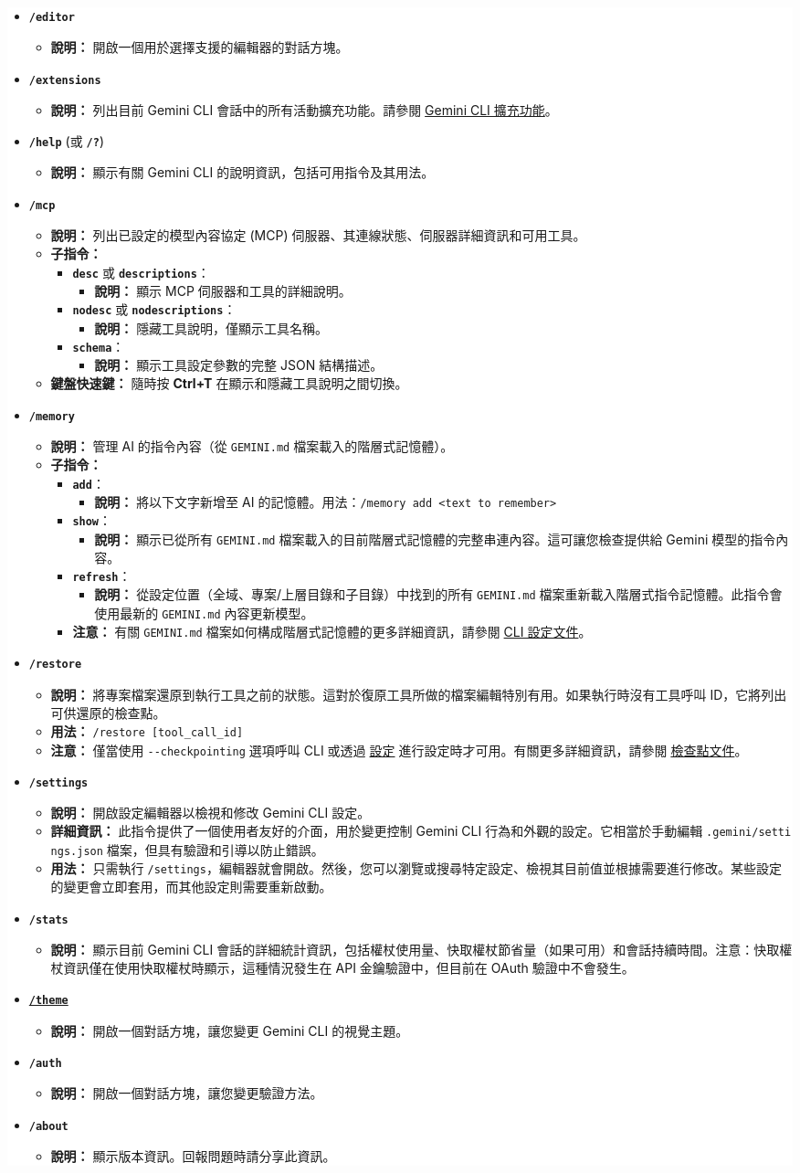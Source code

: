 - **`/editor`**
  - **說明：** 開啟一個用於選擇支援的編輯器的對話方塊。

- **`/extensions`**
  - **說明：** 列出目前 Gemini CLI 會話中的所有活動擴充功能。請參閱 [Gemini CLI 擴充功能](../extension.md)。

- **`/help`** (或 **`/?`**)
  - **說明：** 顯示有關 Gemini CLI 的說明資訊，包括可用指令及其用法。

- **`/mcp`**
  - **說明：** 列出已設定的模型內容協定 (MCP) 伺服器、其連線狀態、伺服器詳細資訊和可用工具。
  - **子指令：**
    - **`desc`** 或 **`descriptions`**：
      - **說明：** 顯示 MCP 伺服器和工具的詳細說明。
    - **`nodesc`** 或 **`nodescriptions`**：
      - **說明：** 隱藏工具說明，僅顯示工具名稱。
    - **`schema`**：
      - **說明：** 顯示工具設定參數的完整 JSON 結構描述。
  - **鍵盤快速鍵：** 隨時按 **Ctrl+T** 在顯示和隱藏工具說明之間切換。

- **`/memory`**
  - **說明：** 管理 AI 的指令內容（從 `GEMINI.md` 檔案載入的階層式記憶體）。
  - **子指令：**
    - **`add`**：
      - **說明：** 將以下文字新增至 AI 的記憶體。用法：`/memory add <text to remember>`
    - **`show`**：
      - **說明：** 顯示已從所有 `GEMINI.md` 檔案載入的目前階層式記憶體的完整串連內容。這可讓您檢查提供給 Gemini 模型的指令內容。
    - **`refresh`**：
      - **說明：** 從設定位置（全域、專案/上層目錄和子目錄）中找到的所有 `GEMINI.md` 檔案重新載入階層式指令記憶體。此指令會使用最新的 `GEMINI.md` 內容更新模型。
    - **注意：** 有關 `GEMINI.md` 檔案如何構成階層式記憶體的更多詳細資訊，請參閱 [CLI 設定文件](./configuration.md#4-geminimd-files-hierarchical-instructional-context)。

- **`/restore`**
  - **說明：** 將專案檔案還原到執行工具之前的狀態。這對於復原工具所做的檔案編輯特別有用。如果執行時沒有工具呼叫 ID，它將列出可供還原的檢查點。
  - **用法：** `/restore [tool_call_id]`
  - **注意：** 僅當使用 `--checkpointing` 選項呼叫 CLI 或透過 [設定](./configuration.md) 進行設定時才可用。有關更多詳細資訊，請參閱 [檢查點文件](../checkpointing.md)。

- **`/settings`**
  - **說明：** 開啟設定編輯器以檢視和修改 Gemini CLI 設定。
  - **詳細資訊：** 此指令提供了一個使用者友好的介面，用於變更控制 Gemini CLI 行為和外觀的設定。它相當於手動編輯 `.gemini/settings.json` 檔案，但具有驗證和引導以防止錯誤。
  - **用法：** 只需執行 `/settings`，編輯器就會開啟。然後，您可以瀏覽或搜尋特定設定、檢視其目前值並根據需要進行修改。某些設定的變更會立即套用，而其他設定則需要重新啟動。

- **`/stats`**
  - **說明：** 顯示目前 Gemini CLI 會話的詳細統計資訊，包括權杖使用量、快取權杖節省量（如果可用）和會話持續時間。注意：快取權杖資訊僅在使用快取權杖時顯示，這種情況發生在 API 金鑰驗證中，但目前在 OAuth 驗證中不會發生。

- [**`/theme`**](./themes.md)
  - **說明：** 開啟一個對話方塊，讓您變更 Gemini CLI 的視覺主題。

- **`/auth`**
  - **說明：** 開啟一個對話方塊，讓您變更驗證方法。

- **`/about`**
  - **說明：** 顯示版本資訊。回報問題時請分享此資訊。
